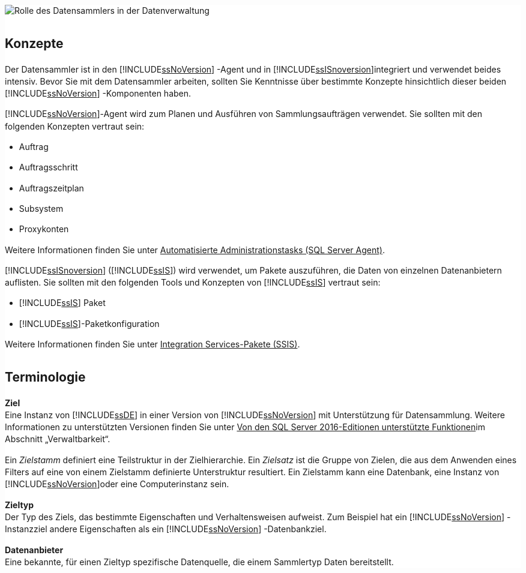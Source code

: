  ![Rolle des Datensammlers in der Datenverwaltung](../../relational-databases/data-collection/media/datacollectorroleindatastrategy.gif "Rolle des Datensammlers in der Datenverwaltung")  
  
## <a name="concepts"></a>Konzepte  
 Der Datensammler ist in den [!INCLUDE[ssNoVersion](../../includes/ssnoversion-md.md)] -Agent und in [!INCLUDE[ssISnoversion](../../includes/ssisnoversion-md.md)]integriert und verwendet beides intensiv. Bevor Sie mit dem Datensammler arbeiten, sollten Sie Kenntnisse über bestimmte Konzepte hinsichtlich dieser beiden [!INCLUDE[ssNoVersion](../../includes/ssnoversion-md.md)] -Komponenten haben.  
  
 [!INCLUDE[ssNoVersion](../../includes/ssnoversion-md.md)]-Agent wird zum Planen und Ausführen von Sammlungsaufträgen verwendet. Sie sollten mit den folgenden Konzepten vertraut sein:  
  
-   Auftrag  
  
-   Auftragsschritt  
  
-   Auftragszeitplan  
  
-   Subsystem  
  
-   Proxykonten  
  
 Weitere Informationen finden Sie unter [Automatisierte Administrationstasks &#40;SQL Server Agent&#41;](https://msdn.microsoft.com/library/541ee5ac-2c9f-4b74-b4f0-13b7bd5920b0).  
  
 [!INCLUDE[ssISnoversion](../../includes/ssisnoversion-md.md)] ([!INCLUDE[ssIS](../../includes/ssis-md.md)]) wird verwendet, um Pakete auszuführen, die Daten von einzelnen Datenanbietern auflisten. Sie sollten mit den folgenden Tools und Konzepten von [!INCLUDE[ssIS](../../includes/ssis-md.md)] vertraut sein:  
  
-   [!INCLUDE[ssIS](../../includes/ssis-md.md)] Paket  
  
-   [!INCLUDE[ssIS](../../includes/ssis-md.md)]-Paketkonfiguration  
  
 Weitere Informationen finden Sie unter [Integration Services-Pakete &#40;SSIS&#41;](../../integration-services/integration-services-ssis-packages.md).  
  
## <a name="terminology"></a>Terminologie  
 **Ziel**  
 Eine Instanz von [!INCLUDE[ssDE](../../includes/ssde-md.md)] in einer Version von [!INCLUDE[ssNoVersion](../../includes/ssnoversion-md.md)] mit Unterstützung für Datensammlung. Weitere Informationen zu unterstützten Versionen finden Sie unter [Von den SQL Server 2016-Editionen unterstützte Funktionen](~/sql-server/editions-and-supported-features-for-sql-server-2016.md)im Abschnitt „Verwaltbarkeit“.  
  
 Ein *Zielstamm* definiert eine Teilstruktur in der Zielhierarchie. Ein *Zielsatz* ist die Gruppe von Zielen, die aus dem Anwenden eines Filters auf eine von einem Zielstamm definierte Unterstruktur resultiert. Ein Zielstamm kann eine Datenbank, eine Instanz von [!INCLUDE[ssNoVersion](../../includes/ssnoversion-md.md)]oder eine Computerinstanz sein.  
  
**Zieltyp**  
 Der Typ des Ziels, das bestimmte Eigenschaften und Verhaltensweisen aufweist. Zum Beispiel hat ein [!INCLUDE[ssNoVersion](../../includes/ssnoversion-md.md)] -Instanzziel andere Eigenschaften als ein [!INCLUDE[ssNoVersion](../../includes/ssnoversion-md.md)] -Datenbankziel.  
  
 **Datenanbieter**  
 Eine bekannte, für einen Zieltyp spezifische Datenquelle, die einem Sammlertyp Daten bereitstellt.  
  